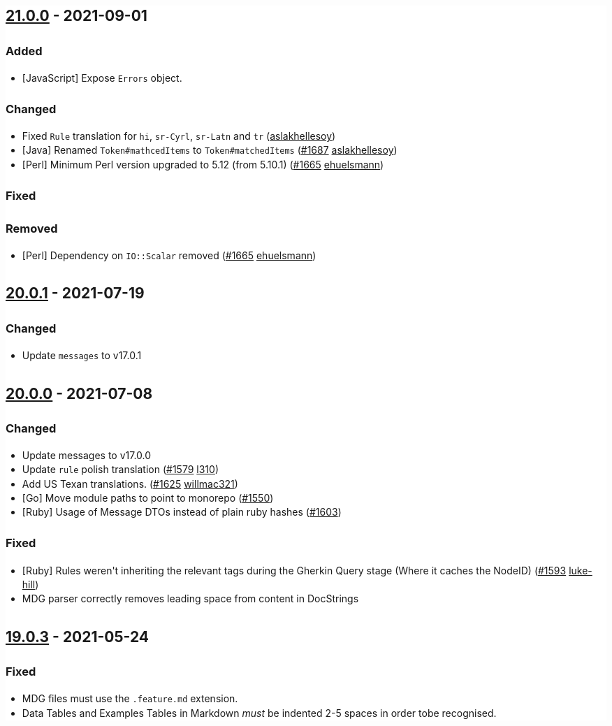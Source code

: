 ## [21.0.0] - 2021-09-01
### Added
- [JavaScript] Expose `Errors` object.

### Changed
- Fixed `Rule` translation for `hi`, `sr-Cyrl`, `sr-Latn` and `tr` ([aslakhellesoy](https://github.com/aslakhellesoy))
- [Java] Renamed `Token#mathcedItems` to `Token#matchedItems` ([#1687](https://github.com/cucumber/common/issues/1687) [aslakhellesoy](https://github.com/aslakhellesoy))
- [Perl] Minimum Perl version upgraded to 5.12 (from 5.10.1) ([#1665](https://github.com/cucumber/common/pull/1665) [ehuelsmann](https://github.com/ehuelsmann))

### Fixed

### Removed
- [Perl] Dependency on `IO::Scalar` removed ([#1665](https://github.com/cucumber/common/pull/1665) [ehuelsmann](https://github.com/ehuelsmann))

## [20.0.1] - 2021-07-19
### Changed
- Update `messages` to v17.0.1

## [20.0.0] - 2021-07-08
### Changed
- Update messages to v17.0.0
- Update `rule` polish translation ([#1579](https://github.com/cucumber/common/pull/1579) [l310](https://github.com/jakzal))
- Add US Texan translations. ([#1625](https://github.com/cucumber/common/pull/1625) [willmac321](https://github.com/willmac321))
- [Go] Move module paths to point to monorepo ([#1550](https://github.com/cucumber/common/issues/1550))
- [Ruby] Usage of Message DTOs instead of plain ruby hashes ([#1603](https://github.com/cucumber/common/pull/1603))

### Fixed
- [Ruby] Rules weren't inheriting the relevant tags during the Gherkin Query stage (Where it caches the NodeID) ([#1593](https://github.com/cucumber/cucumber/pull/1593) [luke-hill](https://github.com/luke-hill))
- MDG parser correctly removes leading space from content in DocStrings

## [19.0.3] - 2021-05-24
### Fixed
- MDG files must use the `.feature.md` extension.
- Data Tables and Examples Tables in Markdown _must_ be indented 2-5 spaces in order tobe recognised.


[Unreleased]: https://github.com/cucumber/gherkin/compare/v30.0.0...HEAD
[30.0.0]: https://github.com/cucumber/gherkin/compare/v29.0.0...v30.0.0
[29.0.0]: https://github.com/cucumber/gherkin/compare/v28.0.0...v29.0.0
[28.0.0]: https://github.com/cucumber/gherkin/compare/v27.0.0...v28.0.0
[27.0.0]: https://github.com/cucumber/gherkin/compare/v26.2.0...v27.0.0
[26.2.0]: https://github.com/cucumber/gherkin/compare/v26.1.0...v26.2.0
[26.1.0]: https://github.com/cucumber/gherkin/compare/v26.0.3...v26.1.0
[26.0.3]: https://github.com/cucumber/gherkin/compare/v26.0.2...v26.0.3
[26.0.2]: https://github.com/cucumber/gherkin/compare/v26.0.1...v26.0.2
[26.0.1]: https://github.com/cucumber/gherkin/compare/v26.0.0...v26.0.1
[26.0.0]: https://github.com/cucumber/gherkin/compare/v25.0.2...v26.0.0
[25.0.2]: https://github.com/cucumber/gherkin/compare/v25.0.1...v25.0.2
[25.0.1]: https://github.com/cucumber/gherkin/compare/v25.0.0...v25.0.1
[25.0.0]: https://github.com/cucumber/gherkin/compare/v24.1.0...v25.0.0
[24.1.0]: https://github.com/cucumber/gherkin/compare/v24.0.0...v24.1.0
[24.0.0]: https://github.com/cucumber/gherkin/compare/v23.0.1...v24.0.0
[23.0.1]: https://github.com/cucumber/gherkin/compare/v23.0.0...v23.0.1
[23.0.0]: https://github.com/cucumber/gherkin/compare/v22.0.0...v23.0.0
[22.0.0]: https://github.com/cucumber/gherkin/compare/v21.0.0...v22.0.0
[21.0.0]: https://github.com/cucumber/gherkin/compare/v20.0.1...v21.0.0
[20.0.1]: https://github.com/cucumber/gherkin/compare/v20.0.0...v20.0.1
[20.0.0]: https://github.com/cucumber/gherkin/compare/v19.0.3...v20.0.0
[19.0.3]: https://github.com/cucumber/gherkin/compare/v19.0.2...v19.0.3
[19.0.2]: https://github.com/cucumber/gherkin/compare/v19.0.1...v19.0.2
[19.0.1]: https://github.com/cucumber/gherkin/compare/v19.0.0...v19.0.1
[19.0.0]: https://github.com/cucumber/gherkin/compare/v18.1.1...v19.0.0
[18.1.1]: https://github.com/cucumber/gherkin/compare/v18.1.0...v18.1.1
[18.1.0]: https://github.com/cucumber/gherkin/compare/v18.0.0...v18.1.0
[18.0.0]: https://github.com/cucumber/gherkin/compare/v17.0.2...v18.0.0
[17.0.2]: https://github.com/cucumber/gherkin/compare/v17.0.1...v17.0.2
[17.0.1]: https://github.com/cucumber/gherkin/compare/v17.0.0...v17.0.1
[17.0.0]: https://github.com/cucumber/gherkin/compare/v16.0.0...v17.0.0
[16.0.0]: https://github.com/cucumber/gherkin/compare/v15.0.2...v16.0.0
[15.0.2]: https://github.com/cucumber/gherkin/compare/v15.0.1...v15.0.2
[15.0.1]: https://github.com/cucumber/gherkin/compare/v15.0.0...v15.0.1
[15.0.0]: https://github.com/cucumber/gherkin/compare/v14.2.0...v15.0.0
[14.2.0]: https://github.com/cucumber/gherkin/compare/v14.1.0...v14.2.0
[14.1.0]: https://github.com/cucumber/gherkin/compare/v14.0.2...v14.1.0
[14.0.2]: https://github.com/cucumber/gherkin/compare/v14.0.1...v14.0.2
[14.0.1]: https://github.com/cucumber/gherkin/compare/v12.2.1...v14.0.1
[14.0.0]: https://github.com/cucumber/gherkin/compare/v13.0.0...v14.0.0
[13.0.0]: https://github.com/cucumber/gherkin/compare/v12.0.0...v13.0.0
[12.0.0]: https://github.com/cucumber/gherkin/compare/v11.0.0...v12.0.0
[11.0.0]: https://github.com/cucumber/gherkin/compare/v10.0.0...v11.0.0
[10.0.0]: https://github.com/cucumber/gherkin/compare/v9.2.0...v10.0.0
[9.2.0]: https://github.com/cucumber/gherkin/compare/v9.1.0...v9.2.0
[9.1.0]: https://github.com/cucumber/gherkin/compare/v9.0.0...v9.1.0
[9.0.0]: https://github.com/cucumber/gherkin/compare/v8.2.1...v9.0.0
[8.2.1]: https://github.com/cucumber/gherkin/compare/v8.2.0...v8.2.1
[8.2.0]: https://github.com/cucumber/gherkin/compare/v8.1.1...v8.2.0
[8.1.1]: https://github.com/cucumber/gherkin/compare/v8.1.0...v8.1.1
[8.1.0]: https://github.com/cucumber/gherkin/compare/v8.0.0...v8.1.0
[8.0.0]: https://github.com/cucumber/gherkin/compare/v7.0.4...v8.0.0
[7.0.4]: https://github.com/cucumber/gherkin/compare/v7.0.3...v7.0.4
[7.0.3]: https://github.com/cucumber/gherkin/compare/v7.0.2...v7.0.3
[7.0.2]: https://github.com/cucumber/gherkin/compare/v7.0.1...v7.0.2
[7.0.1]: https://github.com/cucumber/gherkin/compare/v7.0.0...v7.0.1
[7.0.0]: https://github.com/cucumber/gherkin/compare/v6.0.17...v7.0.0
[6.0.17]: https://github.com/cucumber/gherkin/compare/v6.0.15...v6.0.17
[6.0.15]: https://github.com/cucumber/gherkin/compare/v6.0.14...v6.0.15
[6.0.13]: https://github.com/cucumber/gherkin/compare/v5.1.0...v6.0.13
[5.1.0]: https://github.com/cucumber/cucumber/compare/gherkin-v5.0.0...gherkin-v5.1.0
[5.0.0]: https://github.com/cucumber/cucumber/compare/gherkin-v4.1.3...gherkin-v5.0.0
[4.1.3]: https://github.com/cucumber/cucumber/compare/gherkin-v4.1.2...gherkin-v4.1.3
[4.1.2]: https://github.com/cucumber/cucumber/compare/gherkin-v4.1.1...gherkin-v4.1.2
[4.1.1]: https://github.com/cucumber/cucumber/compare/gherkin-v4.1.0...gherkin-v4.1.1
[4.1.0]: https://github.com/cucumber/cucumber/tree/gherkin-v4.1.0
[4.0.0]: https://github.com/cucumber/gherkin/compare/v3.2.0...v4.0.0
[3.2.0]: https://github.com/cucumber/gherkin/compare/v3.1.2...v3.2.0
[3.1.2]: https://github.com/cucumber/gherkin/compare/v3.1.1...v3.1.2
[3.1.1]: https://github.com/cucumber/gherkin/compare/v3.1.0...v3.1.1
[3.1.0]: https://github.com/cucumber/gherkin/compare/v3.0.0...v3.1.0